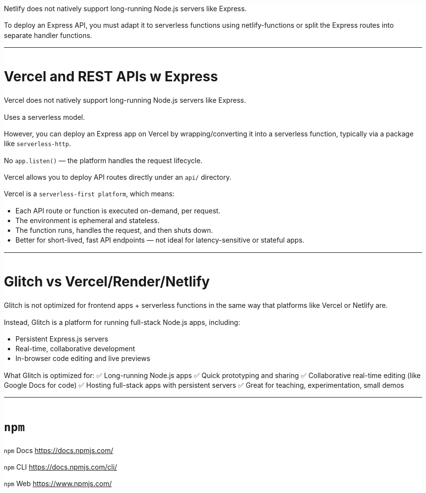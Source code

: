 Netlify does not natively support long-running Node.js servers like Express.

To deploy an Express API, you must adapt it to serverless functions using netlify-functions or split the Express routes into separate handler functions.

-------------------------------------------------------

# Vercel and REST APIs w Express

Vercel does not natively support long-running Node.js servers like Express.

Uses a serverless model.

However, you can deploy an Express app on Vercel by wrapping/converting it into a serverless function, typically via a package like `serverless-http`. 

No `app.listen()` — the platform handles the request lifecycle.

Vercel allows you to deploy API routes directly under an `api/` directory.

Vercel is a `serverless-first platform`, which means:
- Each API route or function is executed on-demand, per request.
- The environment is ephemeral and stateless.
- The function runs, handles the request, and then shuts down.
- Better for short-lived, fast API endpoints — not ideal for latency-sensitive or stateful apps.

-------------------------------------------------------

# Glitch vs Vercel/Render/Netlify

Glitch is not optimized for frontend apps + serverless functions in the same way that platforms like Vercel or Netlify are.

Instead, Glitch is a platform for running full-stack Node.js apps, including:
 - Persistent Express.js servers
 - Real-time, collaborative development
 - In-browser code editing and live previews

What Glitch is optimized for:
 ✅ Long-running Node.js apps
 ✅ Quick prototyping and sharing
 ✅ Collaborative real-time editing (like Google Docs for code)
 ✅ Hosting full-stack apps with persistent servers
 ✅ Great for teaching, experimentation, small demos

-------------------------------------------------------

# `npm`

`npm` Docs https://docs.npmjs.com/

`npm` CLI https://docs.npmjs.com/cli/

`npm` Web https://www.npmjs.com/
